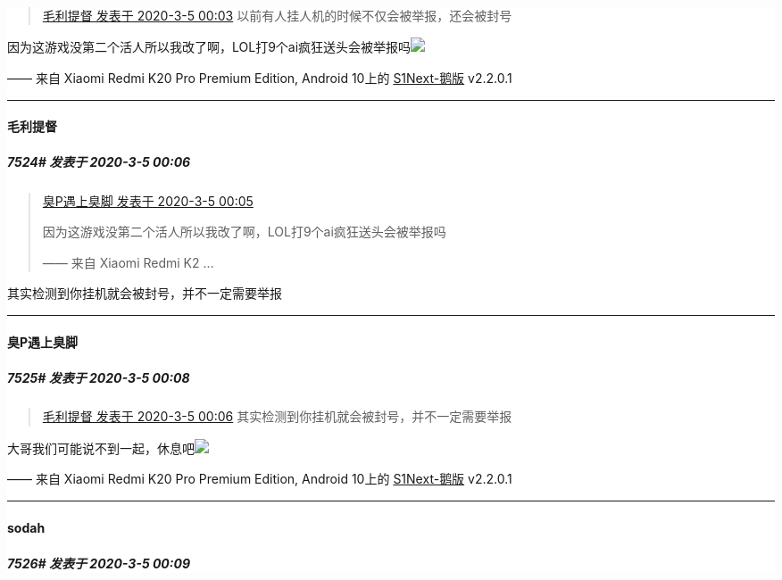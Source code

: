 

<blockquote><a href="httphttps://bbs.saraba1st.com/2b/forum.php?mod=redirect&amp;goto=findpost&amp;pid=46619602&amp;ptid=1712512" target="_blank">毛利提督 发表于 2020-3-5 00:03</a>
以前有人挂人机的时候不仅会被举报，还会被封号</blockquote>
因为这游戏没第二个活人所以我改了啊，LOL打9个ai疯狂送头会被举报吗<img src="https://static.saraba1st.com/image/smiley/face2017/067.png" referrerpolicy="no-referrer">

—— 来自 Xiaomi Redmi K20 Pro Premium Edition, Android 10上的 [S1Next-鹅版](https://github.com/ykrank/S1-Next/releases) v2.2.0.1







-----

####  毛利提督  
##### 7524#       发表于 2020-3-5 00:06



<blockquote><a href="httphttps://bbs.saraba1st.com/2b/forum.php?mod=redirect&amp;goto=findpost&amp;pid=46619624&amp;ptid=1712512" target="_blank">臭P遇上臭脚 发表于 2020-3-5 00:05</a>

因为这游戏没第二个活人所以我改了啊，LOL打9个ai疯狂送头会被举报吗


—— 来自 Xiaomi Redmi K2 ...</blockquote>
其实检测到你挂机就会被封号，并不一定需要举报







-----

####  臭P遇上臭脚  
##### 7525#       发表于 2020-3-5 00:08



<blockquote><a href="httphttps://bbs.saraba1st.com/2b/forum.php?mod=redirect&amp;goto=findpost&amp;pid=46619638&amp;ptid=1712512" target="_blank">毛利提督 发表于 2020-3-5 00:06</a>
其实检测到你挂机就会被封号，并不一定需要举报</blockquote>
大哥我们可能说不到一起，休息吧<img src="https://static.saraba1st.com/image/smiley/face2017/067.png" referrerpolicy="no-referrer">

—— 来自 Xiaomi Redmi K20 Pro Premium Edition, Android 10上的 [S1Next-鹅版](https://github.com/ykrank/S1-Next/releases) v2.2.0.1







-----

####  sodah  
##### 7526#       发表于 2020-3-5 00:09
